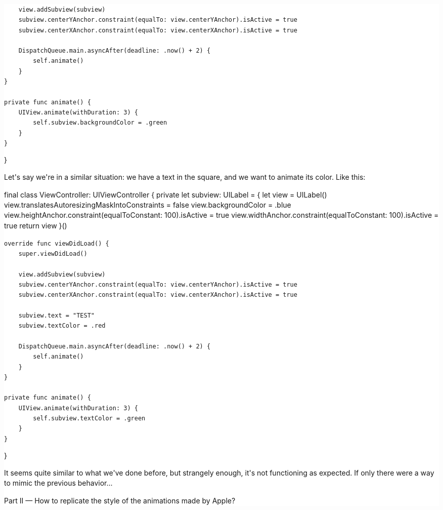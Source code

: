         view.addSubview(subview)
        subview.centerYAnchor.constraint(equalTo: view.centerYAnchor).isActive = true
        subview.centerXAnchor.constraint(equalTo: view.centerXAnchor).isActive = true

        DispatchQueue.main.asyncAfter(deadline: .now() + 2) {
            self.animate()
        }
    }

    private func animate() {
        UIView.animate(withDuration: 3) {
            self.subview.backgroundColor = .green
        }
    }
}

Let's say we're in a similar situation: we have a text in the square, and we want to animate its color. Like this:

final class ViewController: UIViewController {
    private let subview: UILabel = {
        let view = UILabel()
        view.translatesAutoresizingMaskIntoConstraints = false
        view.backgroundColor = .blue
        view.heightAnchor.constraint(equalToConstant: 100).isActive = true
        view.widthAnchor.constraint(equalToConstant: 100).isActive = true
        return view
    }()

    override func viewDidLoad() {
        super.viewDidLoad()

        view.addSubview(subview)
        subview.centerYAnchor.constraint(equalTo: view.centerYAnchor).isActive = true
        subview.centerXAnchor.constraint(equalTo: view.centerXAnchor).isActive = true

        subview.text = "TEST"
        subview.textColor = .red
        
        DispatchQueue.main.asyncAfter(deadline: .now() + 2) {
            self.animate()
        }
    }

    private func animate() {
        UIView.animate(withDuration: 3) {
            self.subview.textColor = .green
        }
    }
}

It seems quite similar to what we've done before, but strangely enough, it's not functioning as expected. If only there were a way to mimic the previous behavior...

Part II — How to replicate the style of the animations made by Apple?
